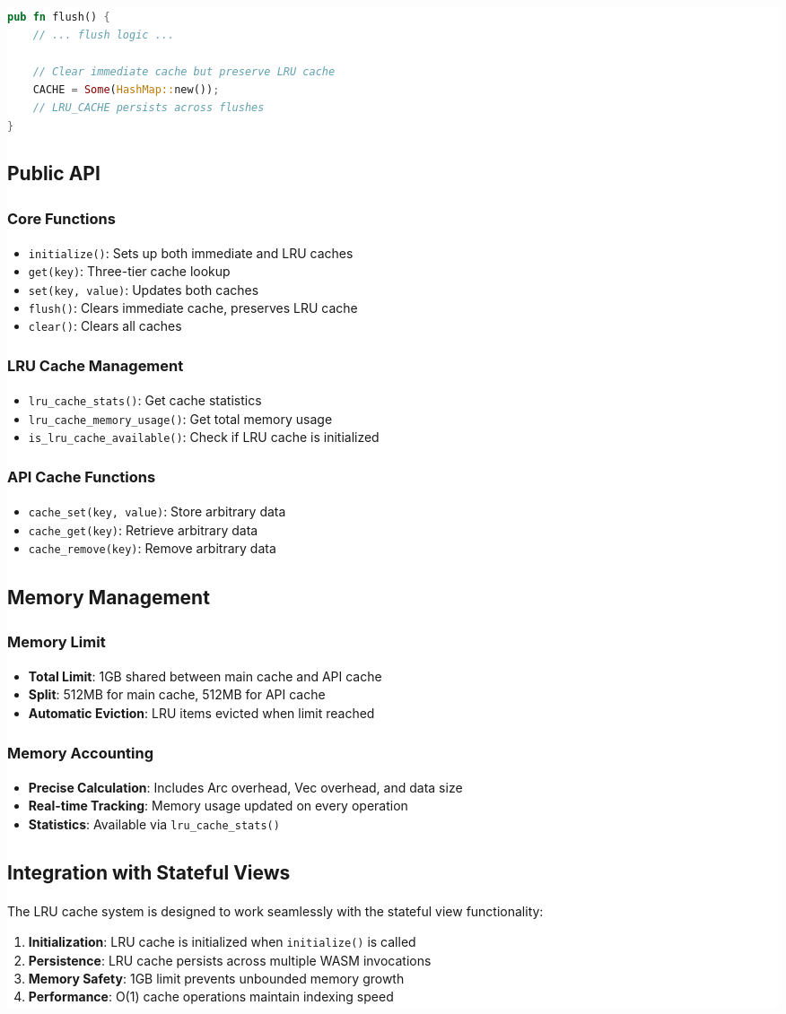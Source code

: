 ```rust
pub fn flush() {
    // ... flush logic ...
    
    // Clear immediate cache but preserve LRU cache
    CACHE = Some(HashMap::new());
    // LRU_CACHE persists across flushes
}
```

## Public API

### Core Functions
- `initialize()`: Sets up both immediate and LRU caches
- `get(key)`: Three-tier cache lookup
- `set(key, value)`: Updates both caches
- `flush()`: Clears immediate cache, preserves LRU cache
- `clear()`: Clears all caches

### LRU Cache Management
- `lru_cache_stats()`: Get cache statistics
- `lru_cache_memory_usage()`: Get total memory usage
- `is_lru_cache_available()`: Check if LRU cache is initialized

### API Cache Functions
- `cache_set(key, value)`: Store arbitrary data
- `cache_get(key)`: Retrieve arbitrary data
- `cache_remove(key)`: Remove arbitrary data

## Memory Management

### Memory Limit
- **Total Limit**: 1GB shared between main cache and API cache
- **Split**: 512MB for main cache, 512MB for API cache
- **Automatic Eviction**: LRU items evicted when limit reached

### Memory Accounting
- **Precise Calculation**: Includes Arc overhead, Vec overhead, and data size
- **Real-time Tracking**: Memory usage updated on every operation
- **Statistics**: Available via `lru_cache_stats()`

## Integration with Stateful Views

The LRU cache system is designed to work seamlessly with the stateful view functionality:

1. **Initialization**: LRU cache is initialized when `initialize()` is called
2. **Persistence**: LRU cache persists across multiple WASM invocations
3. **Memory Safety**: 1GB limit prevents unbounded memory growth
4. **Performance**: O(1) cache operations maintain indexing speed
